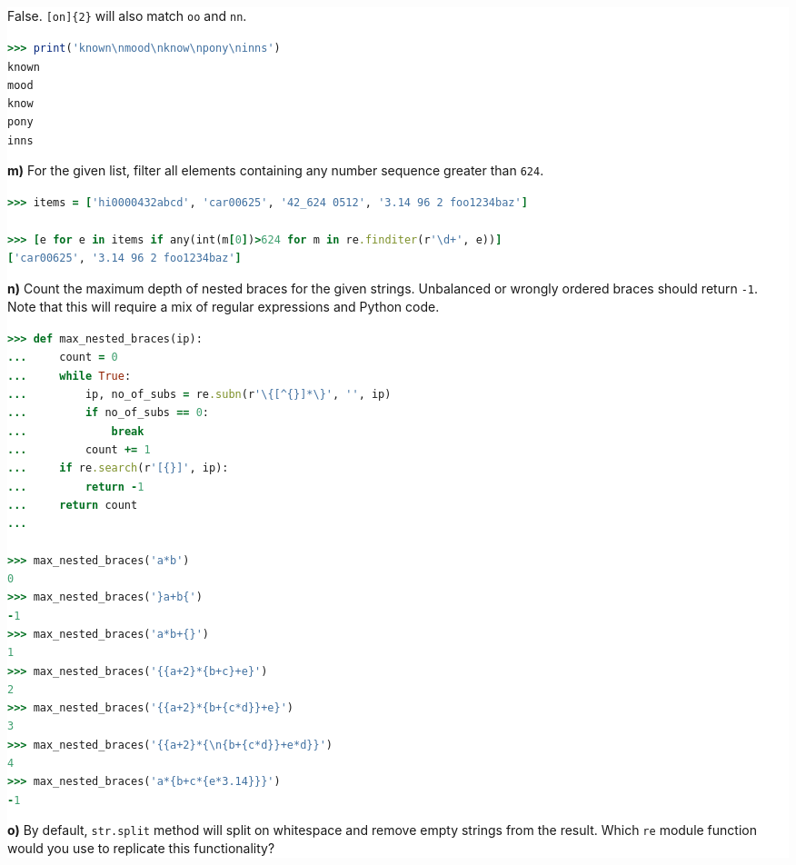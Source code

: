 False. `[on]{2}` will also match `oo` and `nn`.

```ruby
>>> print('known\nmood\nknow\npony\ninns')
known
mood
know
pony
inns
```

**m)** For the given list, filter all elements containing any number sequence greater than `624`.

```ruby
>>> items = ['hi0000432abcd', 'car00625', '42_624 0512', '3.14 96 2 foo1234baz']

>>> [e for e in items if any(int(m[0])>624 for m in re.finditer(r'\d+', e))]
['car00625', '3.14 96 2 foo1234baz']
```

**n)** Count the maximum depth of nested braces for the given strings. Unbalanced or wrongly ordered braces should return `-1`. Note that this will require a mix of regular expressions and Python code.

```ruby
>>> def max_nested_braces(ip):
...     count = 0
...     while True:
...         ip, no_of_subs = re.subn(r'\{[^{}]*\}', '', ip)
...         if no_of_subs == 0:
...             break
...         count += 1
...     if re.search(r'[{}]', ip):
...         return -1
...     return count
... 

>>> max_nested_braces('a*b')
0
>>> max_nested_braces('}a+b{')
-1
>>> max_nested_braces('a*b+{}')
1
>>> max_nested_braces('{{a+2}*{b+c}+e}')
2
>>> max_nested_braces('{{a+2}*{b+{c*d}}+e}')
3
>>> max_nested_braces('{{a+2}*{\n{b+{c*d}}+e*d}}')
4
>>> max_nested_braces('a*{b+c*{e*3.14}}}')
-1
```

**o)** By default, `str.split` method will split on whitespace and remove empty strings from the result. Which `re` module function would you use to replicate this functionality?
